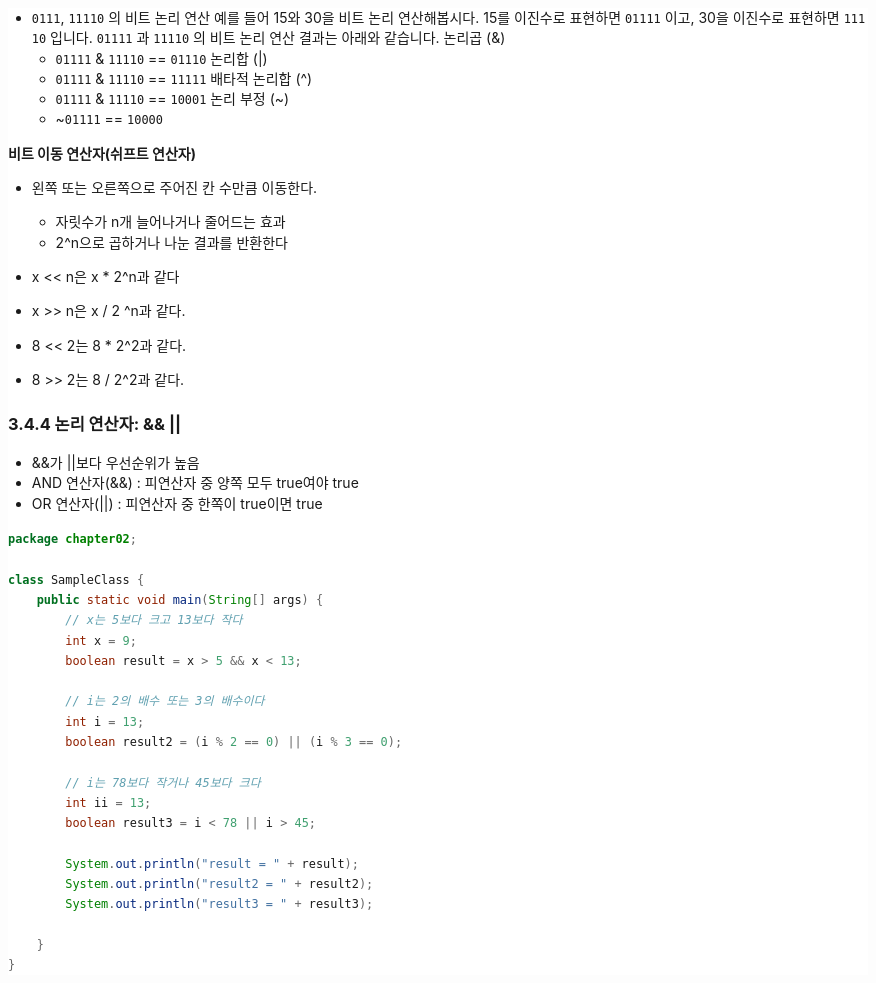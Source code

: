 - `0111`, `11110` 의 비트 논리 연산
  예를 들어 15와 30을 비트 논리 연산해봅시다. 15를 이진수로 표현하면 `01111` 이고, 30을 이진수로 표현하면 `11110` 입니다.
  `01111` 과 `11110` 의 비트 논리 연산 결과는 아래와 같습니다.
  논리곱 (&)
  - `01111` & `11110` == `01110`
  논리합 (|)
  - `01111` & `11110` == `11111`
  배타적 논리합 (^)
  - `01111` & `11110` == `10001`
  논리 부정 (~)
  - ~`01111` == `10000`

**비트 이동 연산자(쉬프트 연산자)**

- 왼쪽 또는 오른쪽으로 주어진 칸 수만큼 이동한다.

  - 자릿수가 n개 늘어나거나 줄어드는 효과
  - 2^n으로 곱하거나 나눈 결과를 반환한다

- x << n은 x \* 2^n과 같다
- x >> n은 x / 2 ^n과 같다.
- 8 << 2는 8 \* 2^2과 같다.
- 8 >> 2는 8 / 2^2과 같다.

### 3.4.4 논리 연산자: && ||

- &&가 ||보다 우선순위가 높음
- AND 연산자(&&) : 피연산자 중 양쪽 모두 true여야 true
- OR 연산자(||) : 피연산자 중 한쪽이 true이면 true

```java
package chapter02;

class SampleClass {
    public static void main(String[] args) {
        // x는 5보다 크고 13보다 작다
        int x = 9;
        boolean result = x > 5 && x < 13;

        // i는 2의 배수 또는 3의 배수이다
        int i = 13;
        boolean result2 = (i % 2 == 0) || (i % 3 == 0);

        // i는 78보다 작거나 45보다 크다
        int ii = 13;
        boolean result3 = i < 78 || i > 45;

        System.out.println("result = " + result);
        System.out.println("result2 = " + result2);
        System.out.println("result3 = " + result3);

    }
}
```
